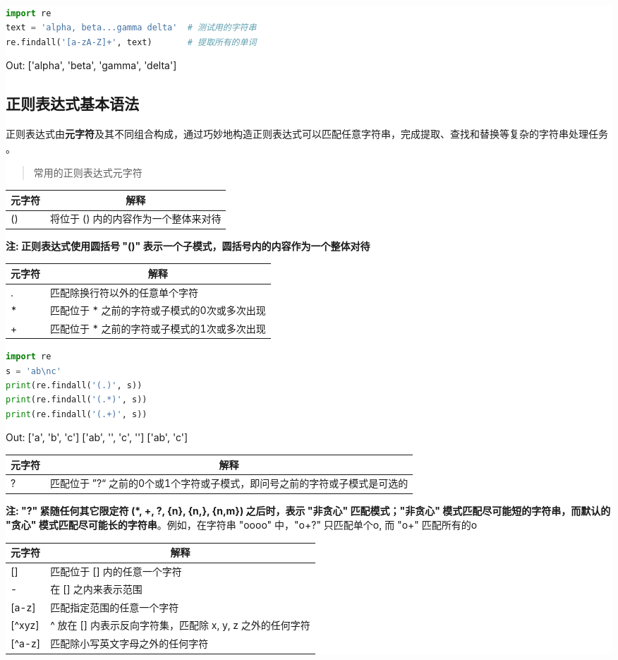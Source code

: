 ```python
import re
text = 'alpha, beta...gamma delta'  # 测试用的字符串
re.findall('[a-zA-Z]+', text)       # 提取所有的单词
```

Out: ['alpha', 'beta', 'gamma', 'delta']

## 正则表达式基本语法

正则表达式由**元字符**及其不同组合构成，通过巧妙地构造正则表达式可以匹配任意字符串，完成提取、查找和替换等复杂的字符串处理任务 。

> 常用的正则表达式元字符

| 元字符 | 解释                   |
| --- | -------------------- |
| ()  | 将位于 () 内的内容作为一个整体来对待 |

**注: 正则表达式使用圆括号 "()" 表示一个子模式，圆括号内的内容作为一个整体对待**

| 元字符 | 解释                       |
| --- | ------------------------ |
| .   | 匹配除换行符以外的任意单个字符          |
| *   | 匹配位于 * 之前的字符或子模式的0次或多次出现 |
| +   | 匹配位于 * 之前的字符或子模式的1次或多次出现 |

```python
import re
s = 'ab\nc'
print(re.findall('(.)', s))
print(re.findall('(.*)', s))
print(re.findall('(.+)', s))
```

Out: ['a', 'b', 'c']
['ab', '', 'c', '']
['ab', 'c']

| 元字符 | 解释                                       |
| --- | ---------------------------------------- |
| ?   | 匹配位于 ”?“ 之前的0个或1个字符或子模式，即问号之前的字符或子模式是可选的 |

**注: "?" 紧随任何其它限定符 (*, +, ?, {n}, {n,}, {n,m}) 之后时，表示 "非贪心" 匹配模式；"非贪心" 模式匹配尽可能短的字符串，而默认的 "贪心" 模式匹配尽可能长的字符串**。例如，在字符串 "oooo" 中，"o+?" 只匹配单个o, 而 "o+" 匹配所有的o

| 元字符    | 解释                                   |
| ------ | ------------------------------------ |
| []     | 匹配位于 [] 内的任意一个字符                     |
| -      | 在 [] 之内来表示范围                         |
| [a-z]  | 匹配指定范围的任意一个字符                        |
| [^xyz] | ^ 放在 [] 内表示反向字符集，匹配除 x, y, z 之外的任何字符 |
| [^a-z] | 匹配除小写英文字母之外的任何字符                     |
